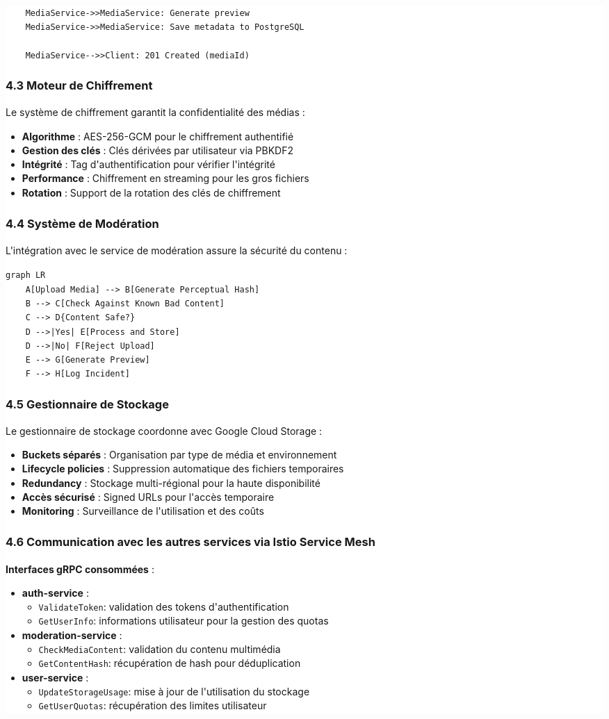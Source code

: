 ```mermaid
    MediaService->>MediaService: Generate preview
    MediaService->>MediaService: Save metadata to PostgreSQL
    
    MediaService-->>Client: 201 Created (mediaId)
```

### 4.3 Moteur de Chiffrement

Le système de chiffrement garantit la confidentialité des médias :

- **Algorithme** : AES-256-GCM pour le chiffrement authentifié
- **Gestion des clés** : Clés dérivées par utilisateur via PBKDF2
- **Intégrité** : Tag d'authentification pour vérifier l'intégrité
- **Performance** : Chiffrement en streaming pour les gros fichiers
- **Rotation** : Support de la rotation des clés de chiffrement

### 4.4 Système de Modération

L'intégration avec le service de modération assure la sécurité du contenu :

```mermaid
graph LR
    A[Upload Media] --> B[Generate Perceptual Hash]
    B --> C[Check Against Known Bad Content]
    C --> D{Content Safe?}
    D -->|Yes| E[Process and Store]
    D -->|No| F[Reject Upload]
    E --> G[Generate Preview]
    F --> H[Log Incident]
```

### 4.5 Gestionnaire de Stockage

Le gestionnaire de stockage coordonne avec Google Cloud Storage :

- **Buckets séparés** : Organisation par type de média et environnement
- **Lifecycle policies** : Suppression automatique des fichiers temporaires
- **Redundancy** : Stockage multi-régional pour la haute disponibilité
- **Accès sécurisé** : Signed URLs pour l'accès temporaire
- **Monitoring** : Surveillance de l'utilisation et des coûts

### 4.6 Communication avec les autres services via Istio Service Mesh

**Interfaces gRPC consommées** :
- **auth-service** :
  - `ValidateToken`: validation des tokens d'authentification
  - `GetUserInfo`: informations utilisateur pour la gestion des quotas
- **moderation-service** :
  - `CheckMediaContent`: validation du contenu multimédia
  - `GetContentHash`: récupération de hash pour déduplication
- **user-service** :
  - `UpdateStorageUsage`: mise à jour de l'utilisation du stockage
  - `GetUserQuotas`: récupération des limites utilisateur

